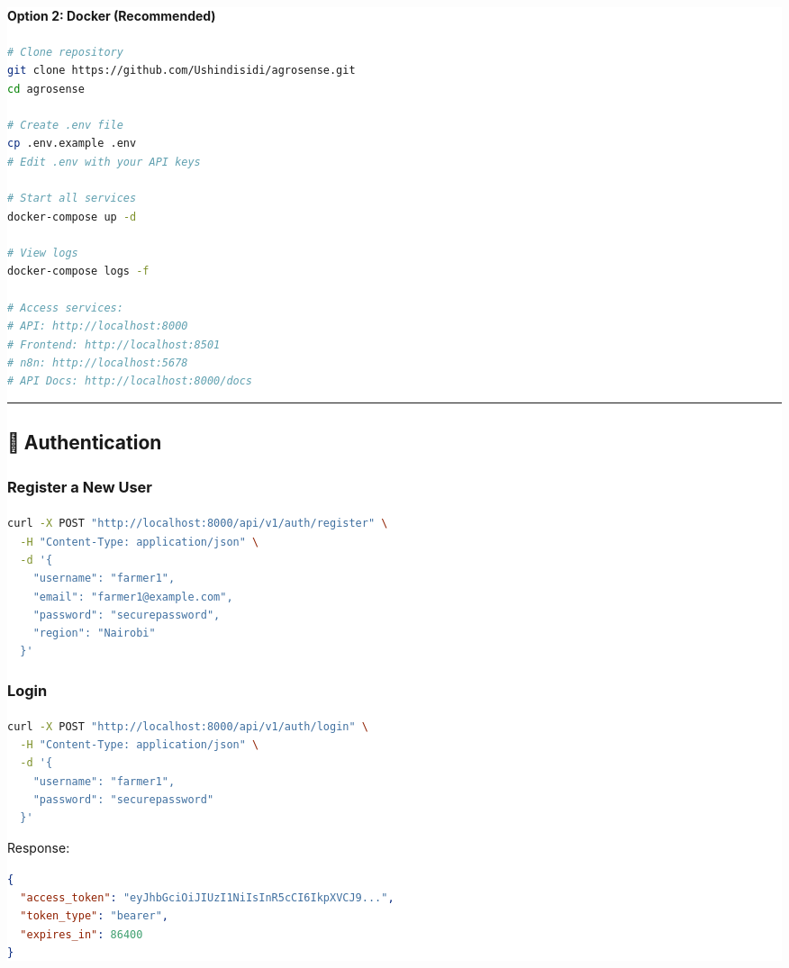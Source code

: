 #### **Option 2: Docker (Recommended)**

```bash
# Clone repository
git clone https://github.com/Ushindisidi/agrosense.git
cd agrosense

# Create .env file
cp .env.example .env
# Edit .env with your API keys

# Start all services
docker-compose up -d

# View logs
docker-compose logs -f

# Access services:
# API: http://localhost:8000
# Frontend: http://localhost:8501
# n8n: http://localhost:5678
# API Docs: http://localhost:8000/docs
```

---

## 🔐 **Authentication**

### **Register a New User**
```bash
curl -X POST "http://localhost:8000/api/v1/auth/register" \
  -H "Content-Type: application/json" \
  -d '{
    "username": "farmer1",
    "email": "farmer1@example.com",
    "password": "securepassword",
    "region": "Nairobi"
  }'
```

### **Login**
```bash
curl -X POST "http://localhost:8000/api/v1/auth/login" \
  -H "Content-Type: application/json" \
  -d '{
    "username": "farmer1",
    "password": "securepassword"
  }'
```

Response:
```json
{
  "access_token": "eyJhbGciOiJIUzI1NiIsInR5cCI6IkpXVCJ9...",
  "token_type": "bearer",
  "expires_in": 86400
}
```
